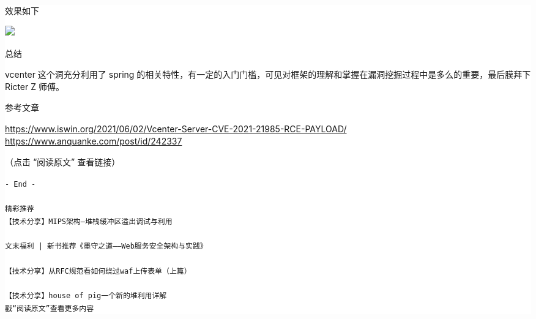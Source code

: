 效果如下

![](https://mmbiz.qpic.cn/mmbiz_png/Ok4fxxCpBb50kA8w4BtQoicayj3K7YnJicfqHicx8LtHb6IicicwcoPesnhpZ2eGPC0icamWf7VeUnq603s6S5urhtIg/640?wx_fmt=png)

  

  

  

总结

  

  

  

vcenter 这个洞充分利用了 spring 的相关特性，有一定的入门门槛，可见对框架的理解和掌握在漏洞挖掘过程中是多么的重要，最后膜拜下 Ricter Z 师傅。

  

  

  

参考文章

  

  

  

https://www.iswin.org/2021/06/02/Vcenter-Server-CVE-2021-21985-RCE-PAYLOAD/  
https://www.anquanke.com/post/id/242337

（点击 “阅读原文” 查看链接）

```
- End -

精彩推荐
【技术分享】MIPS架构—堆栈缓冲区溢出调试与利用

文末福利 | 新书推荐《墨守之道——Web服务安全架构与实践》

【技术分享】从RFC规范看如何绕过waf上传表单（上篇）

【技术分享】house of pig一个新的堆利用详解
戳“阅读原文”查看更多内容

```